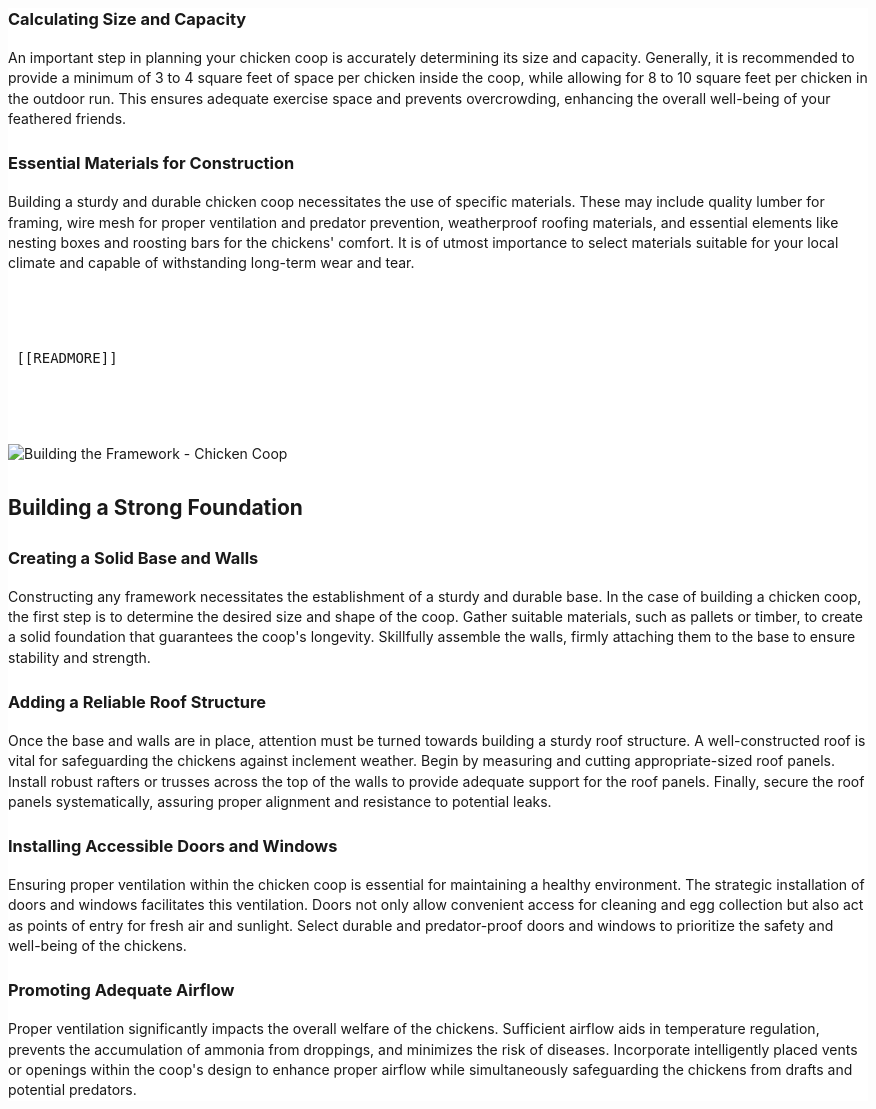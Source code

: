 <h3>Calculating Size and Capacity</h3>

<p>An important step in planning your chicken coop is accurately determining its size and capacity. Generally, it is recommended to provide a minimum of 3 to 4 square feet of space per chicken inside the coop, while allowing for 8 to 10 square feet per chicken in the outdoor run. This ensures adequate exercise space and prevents overcrowding, enhancing the overall well-being of your feathered friends.</p>

<h3>Essential Materials for Construction</h3>

<p>Building a sturdy and durable chicken coop necessitates the use of specific materials. These may include quality lumber for framing, wire mesh for proper ventilation and predator prevention, weatherproof roofing materials, and essential elements like nesting boxes and roosting bars for the chickens' comfort. It is of utmost importance to select materials suitable for your local climate and capable of withstanding long-term wear and tear.</p>

<pre>



 [[READMORE]] 



</pre>

<img alt="Building the Framework - Chicken Coop" src="https://tse1.mm.bing.net/th?q=building-the-framework-building-chicken-coop-from-pallets"/>

<h2>Building a Strong Foundation</h2>

<h3>Creating a Solid Base and Walls</h3>

<p>Constructing any framework necessitates the establishment of a sturdy and durable base. In the case of building a chicken coop, the first step is to determine the desired size and shape of the coop. Gather suitable materials, such as pallets or timber, to create a solid foundation that guarantees the coop's longevity. Skillfully assemble the walls, firmly attaching them to the base to ensure stability and strength.</p>

<h3>Adding a Reliable Roof Structure</h3>

<p>Once the base and walls are in place, attention must be turned towards building a sturdy roof structure. A well-constructed roof is vital for safeguarding the chickens against inclement weather. Begin by measuring and cutting appropriate-sized roof panels. Install robust rafters or trusses across the top of the walls to provide adequate support for the roof panels. Finally, secure the roof panels systematically, assuring proper alignment and resistance to potential leaks.</p>

<h3>Installing Accessible Doors and Windows</h3>

<p>Ensuring proper ventilation within the chicken coop is essential for maintaining a healthy environment. The strategic installation of doors and windows facilitates this ventilation. Doors not only allow convenient access for cleaning and egg collection but also act as points of entry for fresh air and sunlight. Select durable and predator-proof doors and windows to prioritize the safety and well-being of the chickens.</p>

<h3>Promoting Adequate Airflow</h3>

<p>Proper ventilation significantly impacts the overall welfare of the chickens. Sufficient airflow aids in temperature regulation, prevents the accumulation of ammonia from droppings, and minimizes the risk of diseases. Incorporate intelligently placed vents or openings within the coop's design to enhance proper airflow while simultaneously safeguarding the chickens from drafts and potential predators.</p>

